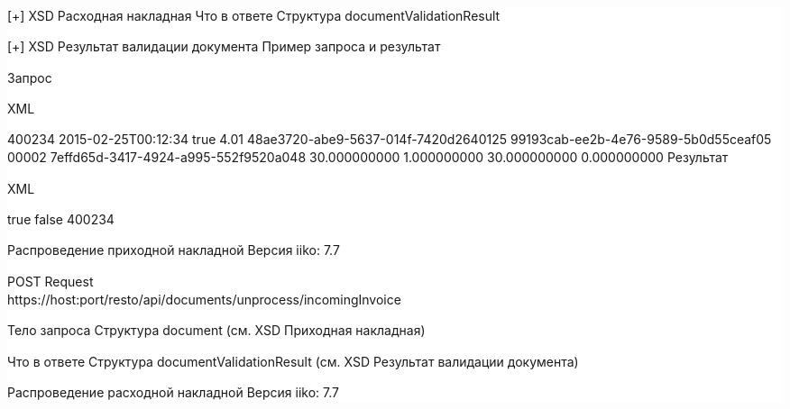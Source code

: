 

[+] XSD Расходная накладная
Что в ответе
Структура documentValidationResult

[+] XSD Результат валидации документа​
Пример запроса и результат

Запрос


XML
<?xml version="1.0" encoding="UTF-8" standalone="yes"?>
<document>
    <documentNumber>400234</documentNumber>
    <dateIncoming>2015-02-25T00:12:34</dateIncoming>
    <useDefaultDocumentTime>true</useDefaultDocumentTime>
    <revenueAccountCode>4.01</revenueAccountCode>
    <counteragentId>48ae3720-abe9-5637-014f-7420d2640125</counteragentId>
    <items>
        <item>
            <productId>99193cab-ee2b-4e76-9589-5b0d55ceaf05</productId>
            <productArticle>00002</productArticle>
            <storeId>7effd65d-3417-4924-a995-552f9520a048</storeId>
            <price>30.000000000</price>
            <amount>1.000000000</amount>
            <sum>30.000000000</sum>
            <discountSum>0.000000000</discountSum>
        </item>
    </items>
</document>
Результат


XML
<?xml version="1.0" encoding="UTF-8" standalone="yes"?>
<documentValidationResult>
    <valid>true</valid>
    <warning>false</warning>
    <documentNumber>400234</documentNumber>
</documentValidationResult>


Распроведение приходной накладной
Версия iiko: 7.7

POST Request	
https://host:port/resto/api/documents/unprocess/incomingInvoice

Тело запроса
Структура document (см. XSD Приходная накладная)

Что в ответе
Структура documentValidationResult (см. XSD Результат валидации документа)


Распроведение расходной накладной
Версия iiko: 7.7

